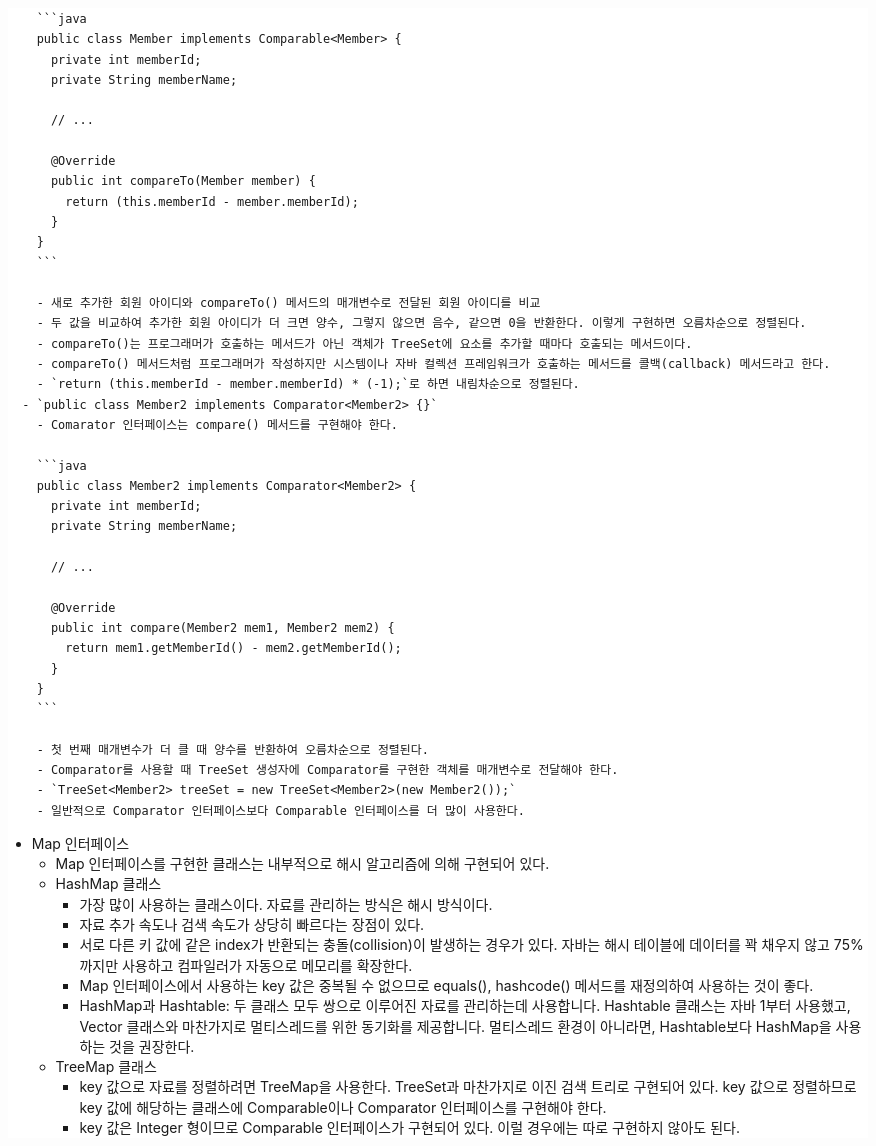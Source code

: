         ```java
        public class Member implements Comparable<Member> {
          private int memberId;
          private String memberName;

          // ...

          @Override
          public int compareTo(Member member) {
            return (this.memberId - member.memberId);
          }
        }
        ```
        
        - 새로 추가한 회원 아이디와 compareTo() 메서드의 매개변수로 전달된 회원 아이디를 비교
        - 두 값을 비교하여 추가한 회원 아이디가 더 크면 양수, 그렇지 않으면 음수, 같으면 0을 반환한다. 이렇게 구현하면 오름차순으로 정렬된다.
        - compareTo()는 프로그래머가 호출하는 메서드가 아닌 객체가 TreeSet에 요소를 추가할 때마다 호출되는 메서드이다. 
        - compareTo() 메서드처럼 프로그래머가 작성하지만 시스템이나 자바 컬렉션 프레임워크가 호출하는 메서드를 콜백(callback) 메서드라고 한다.
        - `return (this.memberId - member.memberId) * (-1);`로 하면 내림차순으로 정렬된다.
      - `public class Member2 implements Comparator<Member2> {}`
        - Comarator 인터페이스는 compare() 메서드를 구현해야 한다.
        
        ```java
        public class Member2 implements Comparator<Member2> {
          private int memberId;
          private String memberName;

          // ...

          @Override
          public int compare(Member2 mem1, Member2 mem2) {
            return mem1.getMemberId() - mem2.getMemberId();
          }
        }
        ```

        - 첫 번째 매개변수가 더 클 때 양수를 반환하여 오름차순으로 정렬된다.
        - Comparator를 사용할 때 TreeSet 생성자에 Comparator를 구현한 객체를 매개변수로 전달해야 한다. 
        - `TreeSet<Member2> treeSet = new TreeSet<Member2>(new Member2());`
        - 일반적으로 Comparator 인터페이스보다 Comparable 인터페이스를 더 많이 사용한다.
- Map 인터페이스
  - Map 인터페이스를 구현한 클래스는 내부적으로 해시 알고리즘에 의해 구현되어 있다.
  - HashMap 클래스
    - 가장 많이 사용하는 클래스이다. 자료를 관리하는 방식은 해시 방식이다.
    - 자료 추가 속도나 검색 속도가 상당히 빠르다는 장점이 있다.
    - 서로 다른 키 값에 같은 index가 반환되는 충돌(collision)이 발생하는 경우가 있다. 자바는 해시 테이블에 데이터를 꽉 채우지 않고 75%까지만 사용하고 컴파일러가 자동으로 메모리를 확장한다.
    - Map 인터페이스에서 사용하는 key 값은 중복될 수 없으므로 equals(), hashcode() 메서드를 재정의하여 사용하는 것이 좋다.
    - HashMap과 Hashtable: 두 클래스 모두 쌍으로 이루어진 자료를 관리하는데 사용합니다. Hashtable 클래스는 자바 1부터 사용했고, Vector 클래스와 마찬가지로 멀티스레드를 위한 동기화를 제공합니다. 멀티스레드 환경이 아니라면, Hashtable보다 HashMap을 사용하는 것을 권장한다.
  - TreeMap 클래스
    - key 값으로 자료를 정렬하려면 TreeMap을 사용한다. TreeSet과 마찬가지로 이진 검색 트리로 구현되어 있다. key 값으로 정렬하므로 key 값에 해당하는 클래스에 Comparable이나 Comparator 인터페이스를 구현해야 한다.
    - key 값은 Integer 형이므로 Comparable 인터페이스가 구현되어 있다. 이럴 경우에는 따로 구현하지 않아도 된다.

